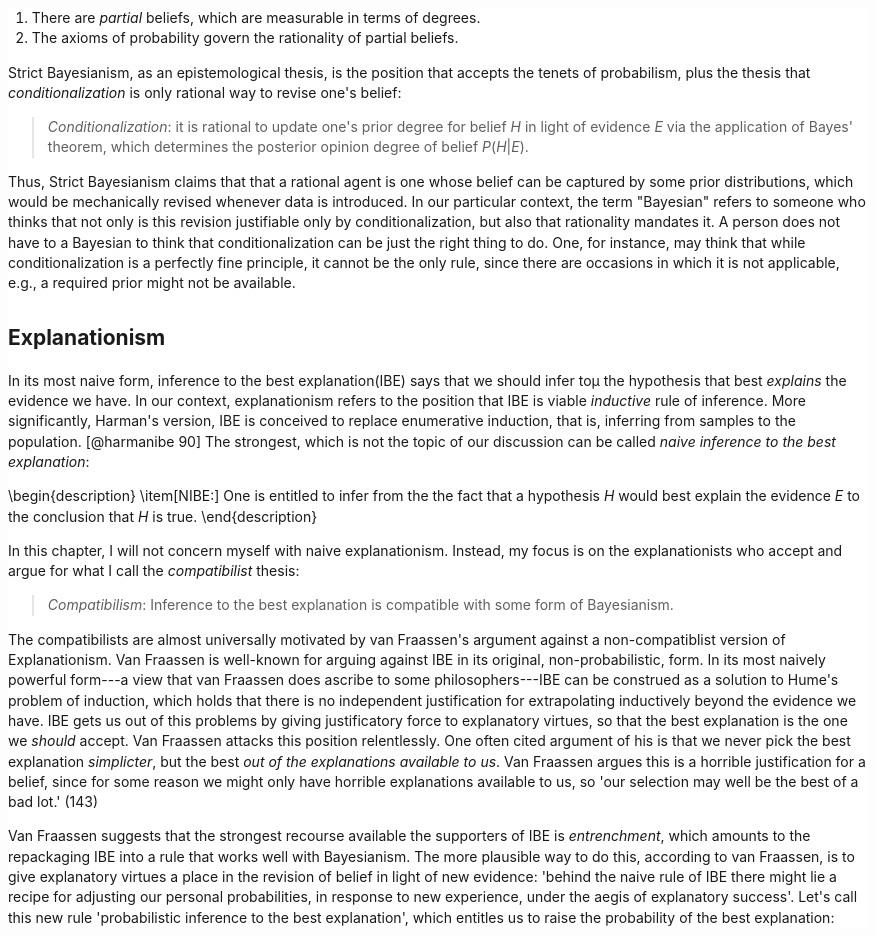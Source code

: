 1. There are *partial* beliefs, which are measurable in terms of degrees.
2. The axioms of probability govern the rationality of partial beliefs.

Strict Bayesianism, as an epistemological thesis, is the position that accepts the tenets of probabilism, plus the thesis that *conditionalization* is only rational way to revise one's belief:

> *Conditionalization*: it is rational to update one's prior degree for belief $H$ in light of evidence $E$ via the application of Bayes' theorem, which determines the posterior opinion degree of belief $P(H|E)$.

Thus, Strict Bayesianism claims that that a rational agent is one whose belief can be captured by some prior distributions, which would be mechanically revised whenever data is introduced. In our particular context, the term "Bayesian" refers to someone who thinks that not only is this revision justifiable only by conditionalization, but also that rationality mandates it. A person does not have to a Bayesian to think that conditionalization can be just the right thing to do. One, for instance, may think that while conditionalization is a perfectly fine principle, it cannot be the only rule, since there are occasions in which it is not applicable, e.g., a required prior might not be available. 



## Explanationism

In its most naive form, inference to the best explanation(IBE) says that we should infer toµ the hypothesis that best *explains* the evidence we have. In our context, explanationism refers to the position that IBE is viable *inductive* rule of inference. More significantly, Harman's version, IBE is conceived to replace enumerative induction, that is, inferring from samples to the population. [@harmanibe 90] The strongest, which is not the topic of our discussion can be called *naive inference to the best explanation*:


\begin{description}
\item[NIBE:] One is entitled to infer from the the fact that a hypothesis $H$ would best explain the evidence $E$ to the conclusion that $H$ is true.
\end{description} 


In this chapter, I will not concern myself with naive explanationism. Instead, my focus is on the explanationists who accept and argue for what I call the *compatibilist* thesis:

> *Compatibilism*: Inference to the best explanation is compatible with some form of Bayesianism. 

The compatibilists are almost universally motivated by van Fraassen's argument against a non-compatiblist version of Explanationism. Van Fraassen is well-known for arguing against IBE in its original, non-probabilistic, form. In its most naively powerful form---a view that van Fraassen does ascribe to some philosophers---IBE can be construed as a solution to Hume's problem of induction, which holds that there is no independent justification for extrapolating inductively beyond the evidence we have. IBE gets us out of this problems by giving justificatory force to explanatory virtues, so that the best explanation is the one we *should* accept. Van Fraassen attacks this position relentlessly. One often cited argument of his is that we never pick the best explanation *simplicter*, but the best *out of the explanations available to us*. Van Fraassen argues this is a horrible justification for a belief, since for some reason we might only have horrible explanations available to us, so 'our selection may well be the best of a bad lot.' (143)

Van Fraassen suggests that the strongest recourse available the supporters of IBE is *entrenchment*, which amounts to the repackaging IBE into a rule that works well with Bayesianism. The more plausible way to do this, according to van Fraassen, is to give explanatory virtues a place in the revision of belief in light of new evidence: 'behind the naive rule of IBE there might lie a recipe for adjusting our personal probabilities, in response to new experience, under the aegis of explanatory success'. Let's call this new rule 'probabilistic inference to the best explanation', which entitles us to raise the probability of the best explanation:
